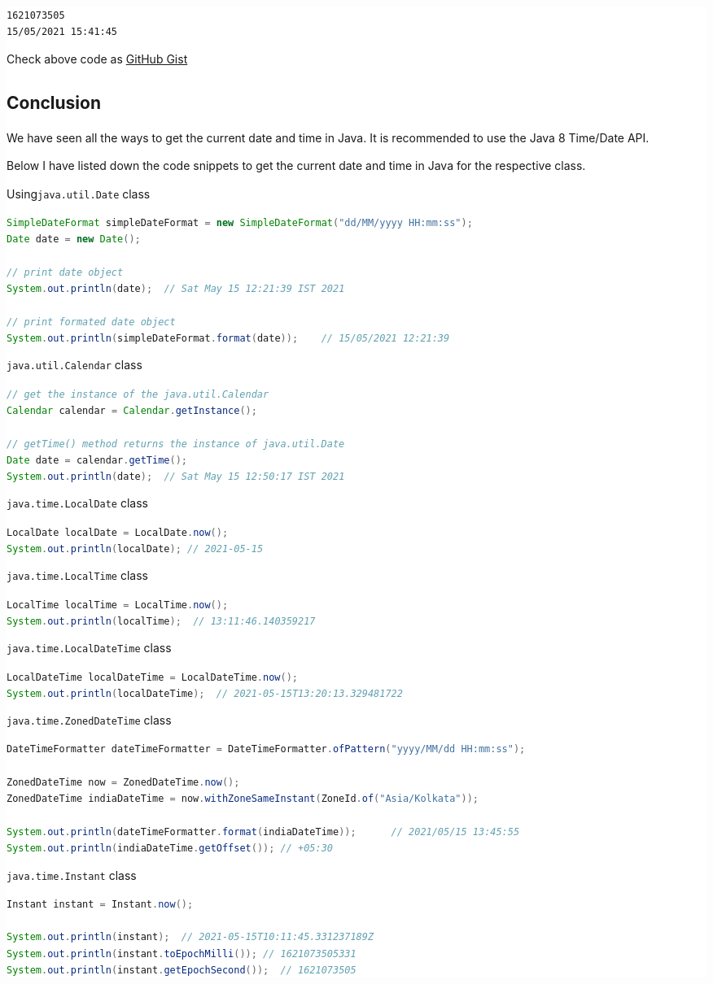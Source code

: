 ```
1621073505
15/05/2021 15:41:45
```
Check above code as [GitHub Gist](https://gist.github.com/gauravkukade/f490a87ced1aa63c076bbe6bd7860a2c)

## Conclusion

We have seen all the ways to get the current date and time in Java. It is recommended to use the Java 8 Time/Date API.

Below I have listed down the code snippets to get the current date and time in Java for the respective class.

Using`java.util.Date` class
```java
SimpleDateFormat simpleDateFormat = new SimpleDateFormat("dd/MM/yyyy HH:mm:ss");
Date date = new Date();  

// print date object
System.out.println(date);  // Sat May 15 12:21:39 IST 2021

// print formated date object
System.out.println(simpleDateFormat.format(date));    // 15/05/2021 12:21:39
```
`java.util.Calendar` class
```java
// get the instance of the java.util.Calendar
Calendar calendar = Calendar.getInstance();

// getTime() method returns the instance of java.util.Date
Date date = calendar.getTime();
System.out.println(date);  // Sat May 15 12:50:17 IST 2021
```
`java.time.LocalDate` class
```java
LocalDate localDate = LocalDate.now();
System.out.println(localDate); // 2021-05-15
```
`java.time.LocalTime` class
```java
LocalTime localTime = LocalTime.now();
System.out.println(localTime);  // 13:11:46.140359217
```
`java.time.LocalDateTime` class
```java
LocalDateTime localDateTime = LocalDateTime.now();
System.out.println(localDateTime);  // 2021-05-15T13:20:13.329481722
```
`java.time.ZonedDateTime` class
```java
DateTimeFormatter dateTimeFormatter = DateTimeFormatter.ofPattern("yyyy/MM/dd HH:mm:ss"); 

ZonedDateTime now = ZonedDateTime.now();
ZonedDateTime indiaDateTime = now.withZoneSameInstant(ZoneId.of("Asia/Kolkata"));  

System.out.println(dateTimeFormatter.format(indiaDateTime));      // 2021/05/15 13:45:55    
System.out.println(indiaDateTime.getOffset()); // +05:30
```
`java.time.Instant` class
```java
Instant instant = Instant.now();

System.out.println(instant);  // 2021-05-15T10:11:45.331237189Z
System.out.println(instant.toEpochMilli()); // 1621073505331
System.out.println(instant.getEpochSecond());  // 1621073505
```